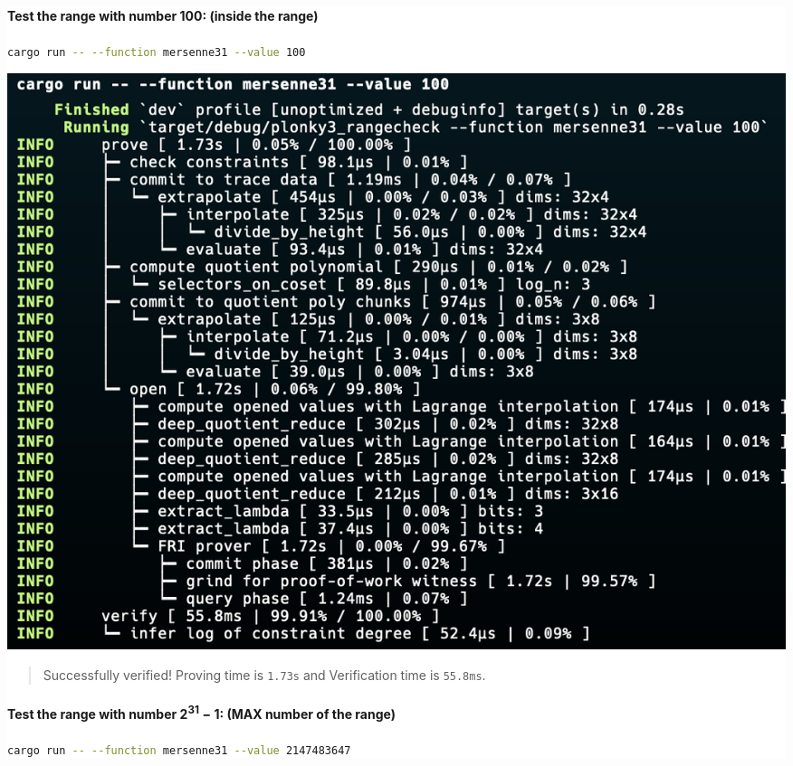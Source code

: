 #### Test the range with number 100: (inside the range)

```bash
cargo run -- --function mersenne31 --value 100 
```

![Mersenne31 in range result](./pics/p3_range_check_1.png)

> Successfully verified! Proving time is `1.73s` and Verification time is `55.8ms`.

#### Test the range with number $2^{31}-1$: (MAX number of the range)

```bash
cargo run -- --function mersenne31 --value 2147483647
```

